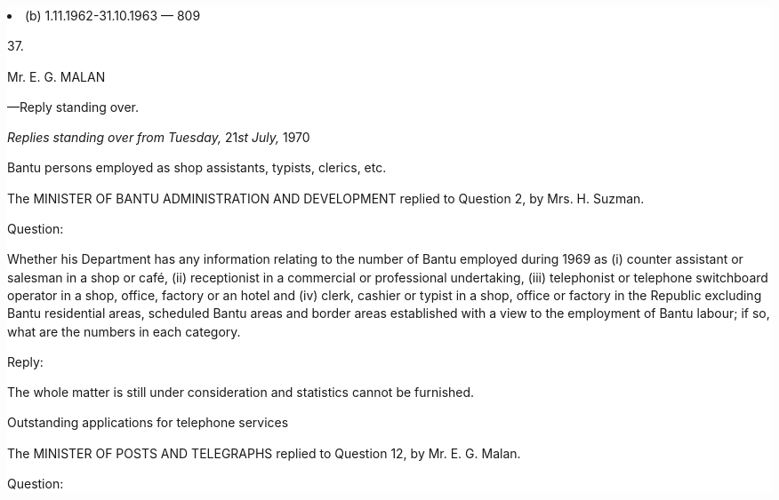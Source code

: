 </ol></li>

<li>(b) 1.11.1962-31.10.1963 &#x2014; 809</li>

</ol>

</answer>

<question by="#malan" to="#minister">

<num>37.</num>

<from>Mr. E. G. MALAN</from>

<p>&#x2014;Reply standing over.</p>

</question>

<p><i>Replies standing over from Tuesday,</i> 21<i>st July,</i> 1970</p>

</writtenStatements>

<writtenStatements>

<heading>Bantu persons employed as shop assistants, typists, clerics, etc.</heading>

<p>The MINISTER OF BANTU ADMINISTRATION AND DEVELOPMENT replied to Question 2, by Mrs. H. Suzman.</p>

<question by="#suzman" to="#minister_of_bantu_administration_and_development">

<heading>Question:</heading>

<p>Whether his Department has any information relating to the number of Bantu employed during 1969 as (i) counter assistant or salesman in a shop or caf&#x00E9;, (ii) receptionist in a commercial or professional undertaking, (iii) telephonist or telephone switchboard operator in a shop, office, factory or an hotel and (iv) clerk, cashier or typist in a shop, office or factory in the Republic excluding Bantu residential areas, scheduled Bantu areas and border areas established with a view to the employment of Bantu labour; if so, what are the numbers in each category.</p>

</question>

<answer by="#minister_of_bantu_administration_and_development" to="#suzman">

<heading>Reply:</heading>

<p>The whole matter is still under consideration and statistics cannot be furnished.</p>

</answer>

</writtenStatements>

<writtenStatements>

<heading><span class="col_367-368" refersTo="page_0198"/>Outstanding applications for telephone services</heading>

<p>The MINISTER OF POSTS AND TELEGRAPHS replied to Question 12, by Mr. E. G. Malan.</p>

<question by="#malan" to="#minister_of_posts_and_telegraphs">

<heading>Question:</heading>

<ol>
